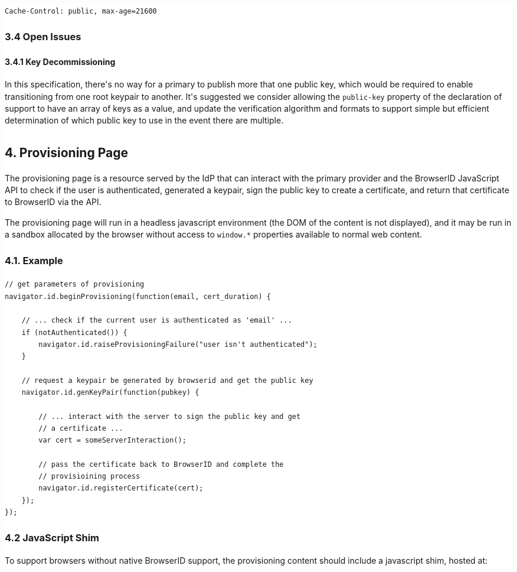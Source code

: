     Cache-Control: public, max-age=21600

### 3.4 Open Issues

#### 3.4.1 Key Decommissioning

In this specification, there's no way for a primary to publish more that
one public key, which would be required to enable transitioning from
one root keypair to another.  It's suggested we consider allowing the
`public-key` property of the declaration of support to have an array of
keys as a value, and update the verification algorithm and formats to
support simple but efficient determination of which public key to use
in the event there are multiple.

## 4. Provisioning Page

The provisioning page is a resource served by the IdP that can
interact with the primary provider and the BrowserID JavaScript API to
check if the user is authenticated, generated a keypair, sign the public
key to create a certificate, and return that certificate to BrowserID
via the API.

The provisioning page will run in a headless javascript environment
(the DOM of the content is not displayed), and it may be run in a
sandbox allocated by the browser without access to `window.*`
properties available to normal web content.

### 4.1. Example

    // get parameters of provisioning
    navigator.id.beginProvisioning(function(email, cert_duration) {

        // ... check if the current user is authenticated as 'email' ...
        if (notAuthenticated()) {
            navigator.id.raiseProvisioningFailure("user isn't authenticated");
        }

        // request a keypair be generated by browserid and get the public key
        navigator.id.genKeyPair(function(pubkey) {

            // ... interact with the server to sign the public key and get
            // a certificate ...
            var cert = someServerInteraction();

            // pass the certificate back to BrowserID and complete the
            // provisioining process
            navigator.id.registerCertificate(cert);
        });
    });

### 4.2 JavaScript Shim

To support browsers without native BrowserID support, the provisioning
content should include a javascript shim, hosted at:
